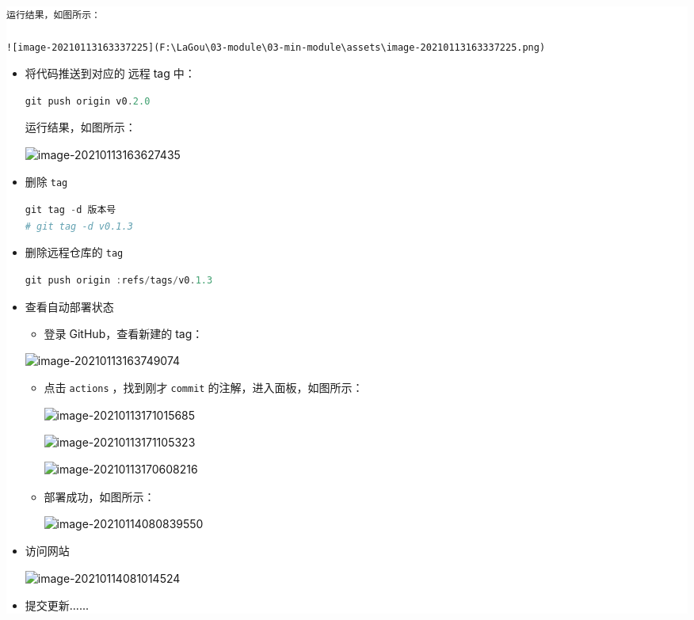     运行结果，如图所示：

    ![image-20210113163337225](F:\LaGou\03-module\03-min-module\assets\image-20210113163337225.png)

  * 将代码推送到对应的 远程 tag 中：

    ```powershell
    git push origin v0.2.0
    ```

    运行结果，如图所示：

    ![image-20210113163627435](F:\LaGou\03-module\03-min-module\assets\image-20210113163627435.png)
    
  * 删除 `tag`

    ```powershell
    git tag -d 版本号
    # git tag -d v0.1.3
    ```

  * 删除远程仓库的 `tag`

    ```powershell
    git push origin :refs/tags/v0.1.3
    ```

* 查看自动部署状态

  * 登录 GitHub，查看新建的 tag：

  ![image-20210113163749074](F:\LaGou\03-module\03-min-module\assets\image-20210113163749074.png)

  * 点击 `actions` ，找到刚才 `commit` 的注解，进入面板，如图所示：

    ![image-20210113171015685](F:\LaGou\03-module\03-min-module\assets\image-20210113171015685.png)

    ![image-20210113171105323](F:\LaGou\03-module\03-min-module\assets\image-20210113171105323.png)

    ![image-20210113170608216](F:\LaGou\03-module\03-min-module\assets\image-20210113170608216.png)
    
  * 部署成功，如图所示：

    ![image-20210114080839550](F:\LaGou\03-module\03-min-module\assets\image-20210114080839550.png)

* 访问网站

  ![image-20210114081014524](F:\LaGou\03-module\03-min-module\assets\image-20210114081014524.png)

* 提交更新......



















